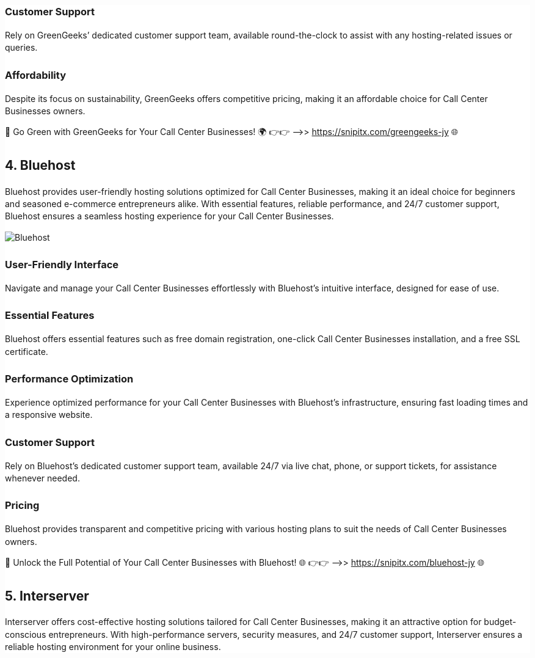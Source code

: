 ### Customer Support
Rely on GreenGeeks’ dedicated customer support team, available round-the-clock to assist with any hosting-related issues or queries.

### Affordability
Despite its focus on sustainability, GreenGeeks offers competitive pricing, making it an affordable choice for Call Center Businesses owners.

🌿 Go Green with GreenGeeks for Your Call Center Businesses! 🌍
👉👉 -->> https://snipitx.com/greengeeks-jy 🌐

## 4. Bluehost

Bluehost provides user-friendly hosting solutions optimized for Call Center Businesses, making it an ideal choice for beginners and seasoned e-commerce entrepreneurs alike. With essential features, reliable performance, and 24/7 customer support, Bluehost ensures a seamless hosting experience for your Call Center Businesses.

![Bluehost](https://i.imgur.com/PasFF9E.jpeg "Bluehost Hosting")

### User-Friendly Interface
Navigate and manage your Call Center Businesses effortlessly with Bluehost’s intuitive interface, designed for ease of use.

### Essential Features
Bluehost offers essential features such as free domain registration, one-click Call Center Businesses installation, and a free SSL certificate.

### Performance Optimization
Experience optimized performance for your Call Center Businesses with Bluehost’s infrastructure, ensuring fast loading times and a responsive website.

### Customer Support
Rely on Bluehost’s dedicated customer support team, available 24/7 via live chat, phone, or support tickets, for assistance whenever needed.

### Pricing
Bluehost provides transparent and competitive pricing with various hosting plans to suit the needs of Call Center Businesses owners.

🚀 Unlock the Full Potential of Your Call Center Businesses with Bluehost! 🌐
👉👉 -->> https://snipitx.com/bluehost-jy 🌐

## 5. Interserver

Interserver offers cost-effective hosting solutions tailored for Call Center Businesses, making it an attractive option for budget-conscious entrepreneurs. With high-performance servers, security measures, and 24/7 customer support, Interserver ensures a reliable hosting environment for your online business.

